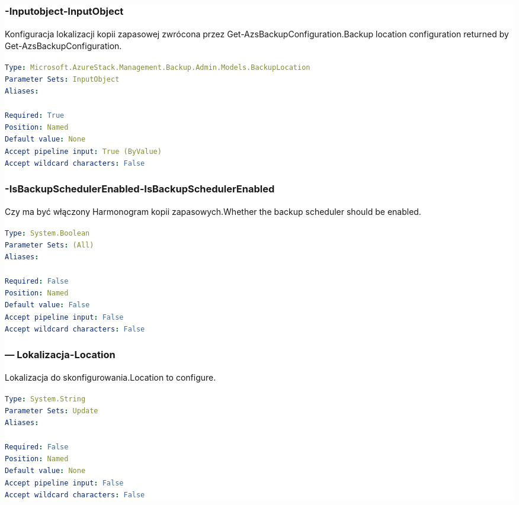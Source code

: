 ### <span data-ttu-id="2f41d-122">-Inputobject</span><span class="sxs-lookup"><span data-stu-id="2f41d-122">-InputObject</span></span>
<span data-ttu-id="2f41d-123">Konfiguracja lokalizacji kopii zapasowej zwrócona przez Get-AzsBackupConfiguration.</span><span class="sxs-lookup"><span data-stu-id="2f41d-123">Backup location configuration returned by Get-AzsBackupConfiguration.</span></span>

```yaml
Type: Microsoft.AzureStack.Management.Backup.Admin.Models.BackupLocation
Parameter Sets: InputObject
Aliases:

Required: True
Position: Named
Default value: None
Accept pipeline input: True (ByValue)
Accept wildcard characters: False
```

### <span data-ttu-id="2f41d-124">-IsBackupSchedulerEnabled</span><span class="sxs-lookup"><span data-stu-id="2f41d-124">-IsBackupSchedulerEnabled</span></span>
<span data-ttu-id="2f41d-125">Czy ma być włączony Harmonogram kopii zapasowych.</span><span class="sxs-lookup"><span data-stu-id="2f41d-125">Whether the backup scheduler should be enabled.</span></span>

```yaml
Type: System.Boolean
Parameter Sets: (All)
Aliases:

Required: False
Position: Named
Default value: False
Accept pipeline input: False
Accept wildcard characters: False
```

### <span data-ttu-id="2f41d-126">— Lokalizacja</span><span class="sxs-lookup"><span data-stu-id="2f41d-126">-Location</span></span>
<span data-ttu-id="2f41d-127">Lokalizacja do skonfigurowania.</span><span class="sxs-lookup"><span data-stu-id="2f41d-127">Location to configure.</span></span>

```yaml
Type: System.String
Parameter Sets: Update
Aliases:

Required: False
Position: Named
Default value: None
Accept pipeline input: False
Accept wildcard characters: False
```
